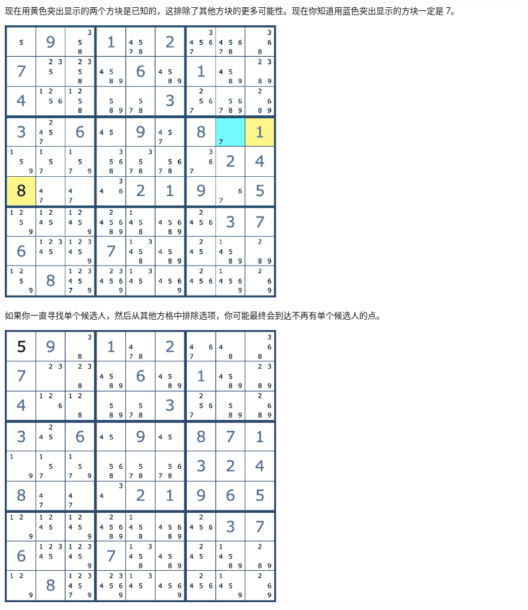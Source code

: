 现在用黄色突出显示的两个方块是已知的，这排除了其他方块的更多可能性。现在你知道用蓝色突出显示的方块一定是 7。

![image-217](img/6277da1b4e798f39d60dec23f2deb224.png)

如果你一直寻找单个候选人，然后从其他方格中排除选项，你可能最终会到达不再有单个候选人的点。

![image-218](img/feb48bb76f74b4d76d301a36d71e5909.png)
